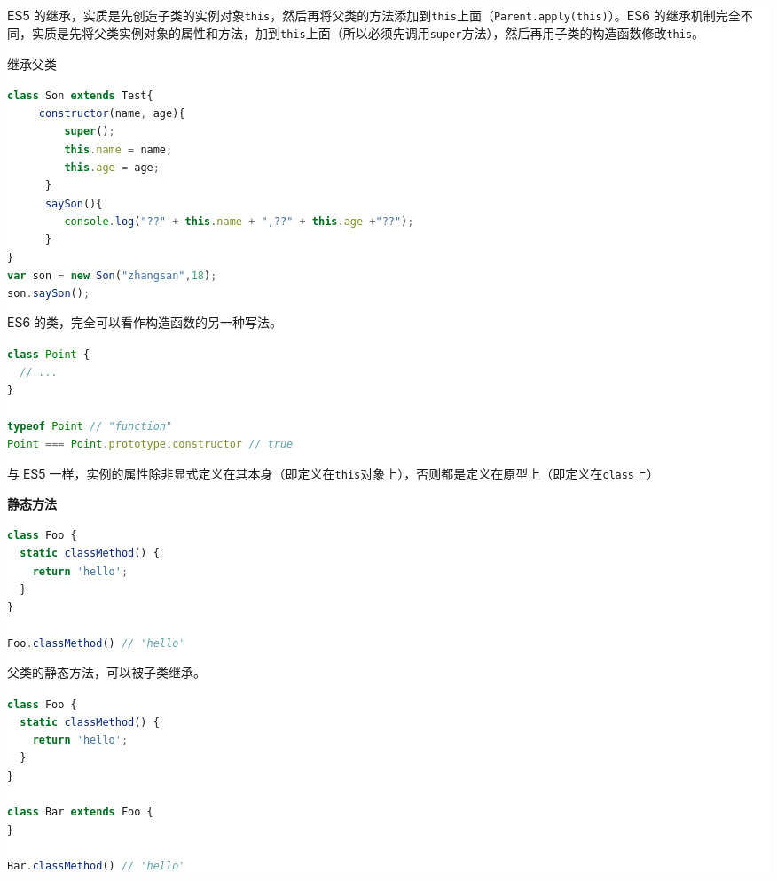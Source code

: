  ES5 的继承，实质是先创造子类的实例对象`this`，然后再将父类的方法添加到`this`上面（`Parent.apply(this)`）。ES6 的继承机制完全不同，实质是先将父类实例对象的属性和方法，加到`this`上面（所以必须先调用`super`方法），然后再用子类的构造函数修改`this`。 

继承父类

```javascript
class Son extends Test{
     constructor(name, age){
         super();
         this.name = name;
         this.age = age;
      }
      saySon(){
         console.log("??" + this.name + ",??" + this.age +"??");
      }
}
var son = new Son("zhangsan",18);
son.saySon();
```

ES6 的类，完全可以看作构造函数的另一种写法。 

```javascript
class Point {
  // ...
}

typeof Point // "function"
Point === Point.prototype.constructor // true
```

 与 ES5 一样，实例的属性除非显式定义在其本身（即定义在`this`对象上），否则都是定义在原型上（即定义在`class`上） 

**静态方法**

```javascript
class Foo {
  static classMethod() {
    return 'hello';
  }
}

Foo.classMethod() // 'hello'
```

 父类的静态方法，可以被子类继承。 

```javascript
class Foo {
  static classMethod() {
    return 'hello';
  }
}

class Bar extends Foo {
}

Bar.classMethod() // 'hello'
```
